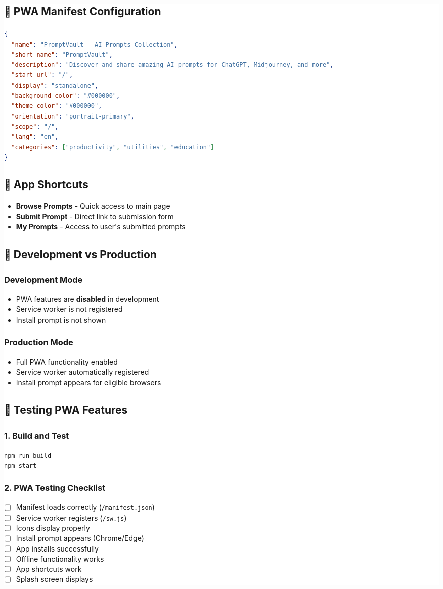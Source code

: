 ## 🎯 PWA Manifest Configuration

```json
{
  "name": "PromptVault - AI Prompts Collection",
  "short_name": "PromptVault",
  "description": "Discover and share amazing AI prompts for ChatGPT, Midjourney, and more",
  "start_url": "/",
  "display": "standalone",
  "background_color": "#000000",
  "theme_color": "#000000",
  "orientation": "portrait-primary",
  "scope": "/",
  "lang": "en",
  "categories": ["productivity", "utilities", "education"]
}
```

## 📱 App Shortcuts

- **Browse Prompts** - Quick access to main page
- **Submit Prompt** - Direct link to submission form
- **My Prompts** - Access to user's submitted prompts

## 🔧 Development vs Production

### Development Mode

- PWA features are **disabled** in development
- Service worker is not registered
- Install prompt is not shown

### Production Mode

- Full PWA functionality enabled
- Service worker automatically registered
- Install prompt appears for eligible browsers

## 🚀 Testing PWA Features

### 1. Build and Test

```bash
npm run build
npm start
```

### 2. PWA Testing Checklist

- [ ] Manifest loads correctly (`/manifest.json`)
- [ ] Service worker registers (`/sw.js`)
- [ ] Icons display properly
- [ ] Install prompt appears (Chrome/Edge)
- [ ] App installs successfully
- [ ] Offline functionality works
- [ ] App shortcuts work
- [ ] Splash screen displays
